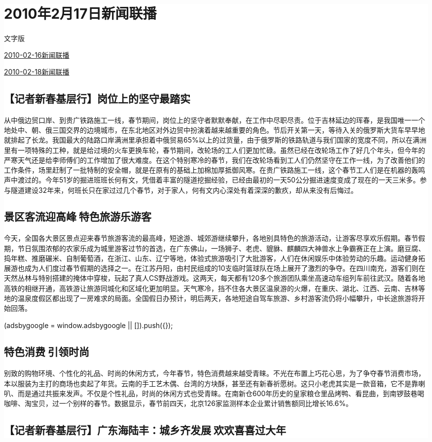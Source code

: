







# 2010年2月17日新闻联播
 文字版








[2010-02-16新闻联播](/xinwenlianbo/20100216)


[2010-02-18新闻联播](/xinwenlianbo/20100218)





## 【记者新春基层行】岗位上的坚守最踏实


从中俄边贸口岸、到贵广铁路施工一线，春节期间，岗位上的坚守者默默奉献，在工作中尽职尽责。位于吉林延边的珲春，是我国唯一一个地处中、朝、俄三国交界的边境城市，在东北地区对外边贸中扮演着越来越重要的角色。节后开关第一天，等待入关的俄罗斯大货车早早地就排起了长龙。我国最大的陆路口岸满洲里承担着中俄贸易65%以上的过货量，由于俄罗斯的铁路轨道与我们国家的宽度不同，所以在满洲里有一项特殊的工种，就是给过境的火车更换车轮，春节期间，改轮场的工人们更加忙碌。虽然已经在改轮场工作了好几个年头，但今年的严寒天气还是给李师傅们的工作增加了很大难度。在这个特别寒冷的春节，我们在改轮场看到工人们仍然坚守在工作一线，为了改善他们的工作条件，场里赶制了一批特制的安全帽，就是在原有的基础上加棉加厚抵御风寒。在贵广铁路施工一线，这个春节工人们是在机器的轰鸣声中渡过的。今年51岁的掘进班班长何有文，凭借着丰富的隧道挖掘经验，已经由最初的一天50公分掘进速度变成了现在的一天三米多。参与隧道建设32年来，何班长只在家过过几个春节，对于家人，何有文内心深处有着深深的歉疚，却从来没有后悔过。


## 景区客流迎高峰 特色旅游乐游客


今天，全国各大景区景点迎来春节旅游客流的最高峰，短途游、城郊游继续攀升，各地别具特色的旅游活动，让游客尽享欢乐假期。春节假期，节日氛围浓郁的农家乐成为城里游客过节的首选，在广东佛山，一场狮子、老虎、貔貅、麒麟四大神兽水上争霸赛正在上演。磨豆腐、捣年糕、推磨碾米、自制葡萄酒，在浙江、山东、辽宁等地，体验式旅游吸引了大批游客，人们在休闲娱乐中体验劳动的乐趣。运动健身拓展游也成为人们度过春节假期的选择之一。在江苏丹阳，由村民组成的10支临时篮球队在场上展开了激烈的争夺。在四川南充，游客们则在天然丛林与特别搭建的掩体中穿梭，玩起了真人CS野战游戏。这两天，每天都有120多个旅游团队乘坐高速动车组列车前往武汉。随着各地高铁的相继开通，高铁游让旅游同城化和区域化更加明显。天气寒冷，挡不住各大景区温泉游的火爆，在重庆、湖北、江西、云南、吉林等地的温泉度假区都出现了一房难求的局面。全国假日办预计，明后两天，各地短途自驾车旅游、乡村游客流仍将小幅攀升，中长途旅游将开始回落。





 (adsbygoogle = window.adsbygoogle || []).push({});

 
## 特色消费 引领时尚


别致的购物环境、个性化的礼品、时尚的休闲方式，今年春节，特色消费越来越受青睐。不光在布置上巧花心思，为了争夺春节消费市场，本以服装为主打的商场也卖起了年货。云南的手工艺木偶、台湾的方块酥，甚至还有新春祈愿树。这只小老虎其实是一款音箱，它不是靠喇叭、而是通过共振来发声。不仅是个性礼品，时尚的休闲方式也受青睐。在南新仓600年历史的皇家粮仓里品烤鸭、看昆曲，到南锣鼓巷喝咖啡、淘宝贝，过一个别样的春节。数据显示，春节前四天，北京126家监测样本企业累计销售额同比增长16.6%。


## 【记者新春基层行】广东海陆丰：城乡齐发展 欢欢喜喜过大年

